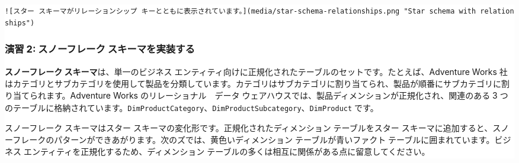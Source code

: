     ![スター スキーマがリレーションシップ キーとともに表示されています。](media/star-schema-relationships.png "Star schema with relationships")

### 演習 2: スノーフレーク スキーマを実装する

**スノーフレーク スキーマ**は、単一のビジネス エンティティ向けに正規化されたテーブルのセットです。たとえば、Adventure Works 社はカテゴリとサブカテゴリを使用して製品を分類しています。カテゴリはサブカテゴリに割り当てられ、製品が順番にサブカテゴリに割り当てられます。Adventure Works のリレーショナル　データ ウェアハウスでは、製品ディメンションが正規化され、関連のある 3 つのテーブルに格納されています。`DimProductCategory`、`DimProductSubcategory`、`DimProduct` です。

スノーフレーク スキーマはスター スキーマの変化形です。正規化されたディメンション テーブルをスター スキーマに追加すると、スノーフレークのパターンができあがります。次のズでは、黄色いディメンション テーブルが青いファクト テーブルに囲まれています。ビジネス エンティティを正規化するため、ディメンション テーブルの多くは相互に関係がある点に留意してください。
